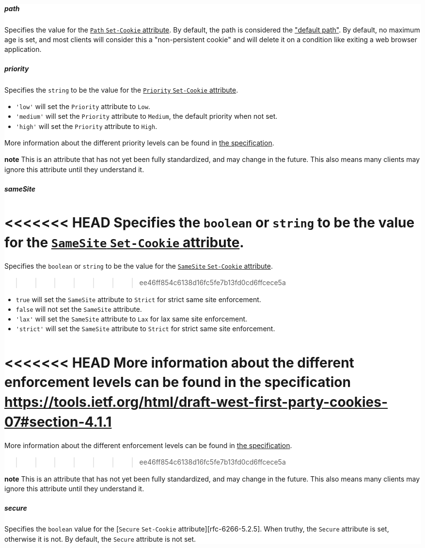 ##### path

Specifies the value for the [`Path` `Set-Cookie` attribute][rfc-6266-5.2.4]. By default, the path
is considered the ["default path"][rfc-6266-5.1.4]. By default, no maximum age is set, and most
clients will consider this a "non-persistent cookie" and will delete it on a condition like exiting
a web browser application.

##### priority

Specifies the `string` to be the value for the [`Priority` `Set-Cookie` attribute][rfc-west-cookie-priority-00-4.1].

  - `'low'` will set the `Priority` attribute to `Low`.
  - `'medium'` will set the `Priority` attribute to `Medium`, the default priority when not set.
  - `'high'` will set the `Priority` attribute to `High`.

More information about the different priority levels can be found in
[the specification][rfc-west-cookie-priority-00-4.1].

**note** This is an attribute that has not yet been fully standardized, and may change in the future.
This also means many clients may ignore this attribute until they understand it.

##### sameSite

<<<<<<< HEAD
Specifies the `boolean` or `string` to be the value for the [`SameSite` `Set-Cookie` attribute][draft-west-first-party-cookies-07].
=======
Specifies the `boolean` or `string` to be the value for the [`SameSite` `Set-Cookie` attribute][rfc-6265bis-09-5.4.7].
>>>>>>> ee46ff854c6138d16fc5fe7b13fd0cd6ffcece5a

  - `true` will set the `SameSite` attribute to `Strict` for strict same site enforcement.
  - `false` will not set the `SameSite` attribute.
  - `'lax'` will set the `SameSite` attribute to `Lax` for lax same site enforcement.
  - `'strict'` will set the `SameSite` attribute to `Strict` for strict same site enforcement.

<<<<<<< HEAD
More information about the different enforcement levels can be found in the specification
https://tools.ietf.org/html/draft-west-first-party-cookies-07#section-4.1.1
=======
More information about the different enforcement levels can be found in
[the specification][rfc-6265bis-09-5.4.7].
>>>>>>> ee46ff854c6138d16fc5fe7b13fd0cd6ffcece5a

**note** This is an attribute that has not yet been fully standardized, and may change in the future.
This also means many clients may ignore this attribute until they understand it.

##### secure

Specifies the `boolean` value for the [`Secure` `Set-Cookie` attribute][rfc-6266-5.2.5]. When truthy,
the `Secure` attribute is set, otherwise it is not. By default, the `Secure` attribute is not set.


[draft-west-first-party-cookies-07]: https://tools.ietf.org/html/draft-west-first-party-cookies-07
[rfc-6266]: https://tools.ietf.org/html/rfc6266
[rfc-6266-5.1.4]: https://tools.ietf.org/html/rfc6266#section-5.1.4
[rfc-6266-5.2.1]: https://tools.ietf.org/html/rfc6266#section-5.2.1
[rfc-6266-5.2.2]: https://tools.ietf.org/html/rfc6266#section-5.2.2
[rfc-6266-5.2.3]: https://tools.ietf.org/html/rfc6266#section-5.2.3
[rfc-6266-5.2.4]: https://tools.ietf.org/html/rfc6266#section-5.2.4
[rfc-6266-5.3]: https://tools.ietf.org/html/rfc6266#section-5.3
[rfc-west-cookie-priority-00-4.1]: https://tools.ietf.org/html/draft-west-cookie-priority-00#section-4.1
[rfc-6265bis-09-5.4.7]: https://tools.ietf.org/html/draft-ietf-httpbis-rfc6265bis-09#section-5.4.7
[rfc-6265]: https://tools.ietf.org/html/rfc6265
[rfc-6265-5.1.4]: https://tools.ietf.org/html/rfc6265#section-5.1.4
[rfc-6265-5.2.1]: https://tools.ietf.org/html/rfc6265#section-5.2.1
[rfc-6265-5.2.2]: https://tools.ietf.org/html/rfc6265#section-5.2.2
[rfc-6265-5.2.3]: https://tools.ietf.org/html/rfc6265#section-5.2.3
[rfc-6265-5.2.4]: https://tools.ietf.org/html/rfc6265#section-5.2.4
[rfc-6265-5.2.5]: https://tools.ietf.org/html/rfc6265#section-5.2.5
[rfc-6265-5.2.6]: https://tools.ietf.org/html/rfc6265#section-5.2.6
[rfc-6265-5.3]: https://tools.ietf.org/html/rfc6265#section-5.3
[npm-image]: https://img.shields.io/npm/v/cookie.svg
[npm-url]: https://npmjs.org/package/cookie
[node-version-image]: https://img.shields.io/node/v/cookie.svg
[node-version-url]: https://nodejs.org/en/download
[travis-image]: https://img.shields.io/travis/jshttp/cookie/master.svg
[travis-url]: https://travis-ci.org/jshttp/cookie
[coveralls-image]: https://img.shields.io/coveralls/jshttp/cookie/master.svg
[coveralls-url]: https://coveralls.io/r/jshttp/cookie?branch=master
[downloads-image]: https://img.shields.io/npm/dm/cookie.svg
[downloads-url]: https://npmjs.org/package/cookie
[coveralls-image]: https://badgen.net/coveralls/c/github/jshttp/cookie/master
[coveralls-url]: https://coveralls.io/r/jshttp/cookie?branch=master
[github-actions-ci-image]: https://img.shields.io/github/workflow/status/jshttp/cookie/ci/master?label=ci
[github-actions-ci-url]: https://github.com/jshttp/cookie/actions/workflows/ci.yml
[node-version-image]: https://badgen.net/npm/node/cookie
[node-version-url]: https://nodejs.org/en/download
[npm-downloads-image]: https://badgen.net/npm/dm/cookie
[npm-url]: https://npmjs.org/package/cookie
[npm-version-image]: https://badgen.net/npm/v/cookie